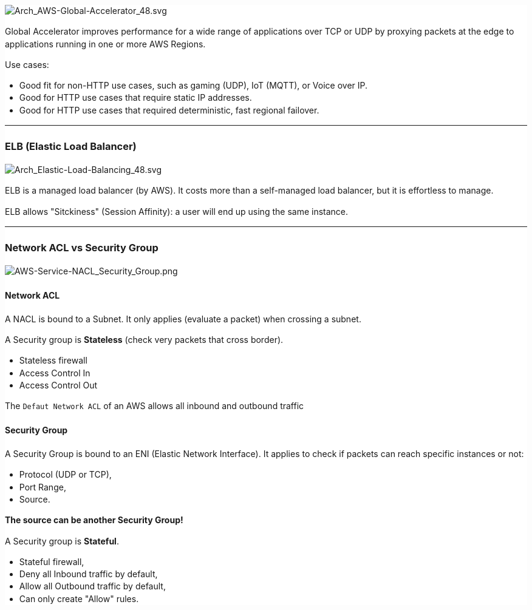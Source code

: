 ![Arch_AWS-Global-Accelerator_48.svg](../../attachments/Arch_AWS-Global-Accelerator_48.svg)

Global Accelerator improves performance for a wide range of applications over TCP or UDP by proxying packets at the edge to applications running in one or more AWS Regions.

Use cases: 

* Good fit for non-HTTP use cases, such as gaming (UDP), IoT (MQTT), or Voice over IP.
* Good for HTTP use cases that require static IP addresses.
* Good for HTTP use cases that required deterministic, fast regional failover.

---

### ELB (Elastic Load Balancer)

![Arch_Elastic-Load-Balancing_48.svg](../../attachments/Arch_Elastic-Load-Balancing_48.svg)

ELB is a managed load balancer (by AWS).
It costs more than a self-managed load balancer, but it is effortless to manage.

ELB allows "Sitckiness" (Session Affinity): a user will end up using the same instance.

---

### Network ACL vs Security Group

![AWS-Service-NACL_Security_Group.png](../../attachments/AWS-Service-NACL_Security_Group.png)

#### Network ACL

A NACL is bound to a Subnet. It only applies (evaluate a packet) when crossing a subnet.

A Security group is **Stateless** (check very packets that cross border).

* Stateless firewall
* Access Control In
* Access Control Out

The `Defaut Network ACL` of an AWS allows all inbound and outbound traffic

#### Security Group

A Security Group is bound to an ENI (Elastic Network Interface). It applies to check if packets can reach specific instances or not:

* Protocol (UDP or TCP),
* Port Range,
* Source.

**The source can be another Security Group!** 

A Security group is **Stateful**.

* Stateful firewall,
* Deny all Inbound traffic by default,
* Allow all Outbound traffic by default,
* Can only create "Allow" rules.
